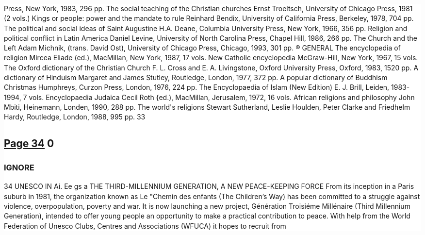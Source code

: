 Press, New York, 1983, 296 pp. 
The social teaching of the Christian churches 
Ernst Troeltsch, University of Chicago Press, 1981 
(2 vols.) 
Kings or people: power and the mandate to rule 
Reinhard Bendix, University of California Press, Berkeley, 
1978, 704 pp. 
The political and social ideas of Saint Augustine 
H.A. Deane, Columbia University Press, New York, 1966, 
356 pp. 
Religion and political conflict in Latin America 
Daniel Levine, University of North Carolina Press, Chapel 
Hill, 1986, 266 pp. 
The Church and the Left 
Adam Michnik, (trans. David Ost), University of Chicago 
Press, Chicago, 1993, 301 pp. 
® GENERAL 
The encyclopedia of religion 
Mircea Eliade (ed.), MacMillan, New York, 1987, 17 vols. 
New Catholic encyclopedia 
McGraw-Hill, New York, 1967, 15 vols. 
The Oxford dictionary of the Christian Church 
F. L. Cross and E. A. Livingstone, Oxford University Press, 
Oxford, 1983, 1520 pp. 
A dictionary of Hinduism 
Margaret and James Stutley, Routledge, London, 1977, 
372 pp. 
A popular dictionary of Buddhism 
Christmas Humphreys, Curzon Press, London, 1976, 224 
pp. 
The Encyclopaedia of Islam (New Edition) 
E. J. Brill, Leiden, 1983-1994, 7 vols. 
Encyclopaedia Judaica 
Cecil Roth {ed.), MacMillan, Jerusalem, 1972, 16 vols. 
African religions and philosophy 
John Mbiti, Heinemann, Londen, 1990, 288 pp. 
The world's religions 
Stewart Sutherland, Leslie Houlden, Peter Clarke and 
Friedhelm Hardy, Routledge, London, 1988, 995 pp.   33

## [Page 34](099251engo.pdf#page=34) 0

### IGNORE

34 
UNESCO IN 
Ai. Ee gs a 
THE THIRD-MILLENNIUM 
GENERATION, A NEW 
PEACE-KEEPING FORCE 
From its inception in a Paris suburb in 
1981, the organization known as Le 
"Chemin des enfants (The Children’s Way) 
has been committed to a struggle against 
violence, overpopulation, poverty and 
war. It is now launching a new project, 
Génération Troisiéme Millénaire (Third 
Millennium Generation), intended to offer 
young people an opportunity to make a 
practical contribution to peace. With help 
from the World Federation of Unesco 
Clubs, Centres and Associations 
(WFUCA) it hopes to recruit from 